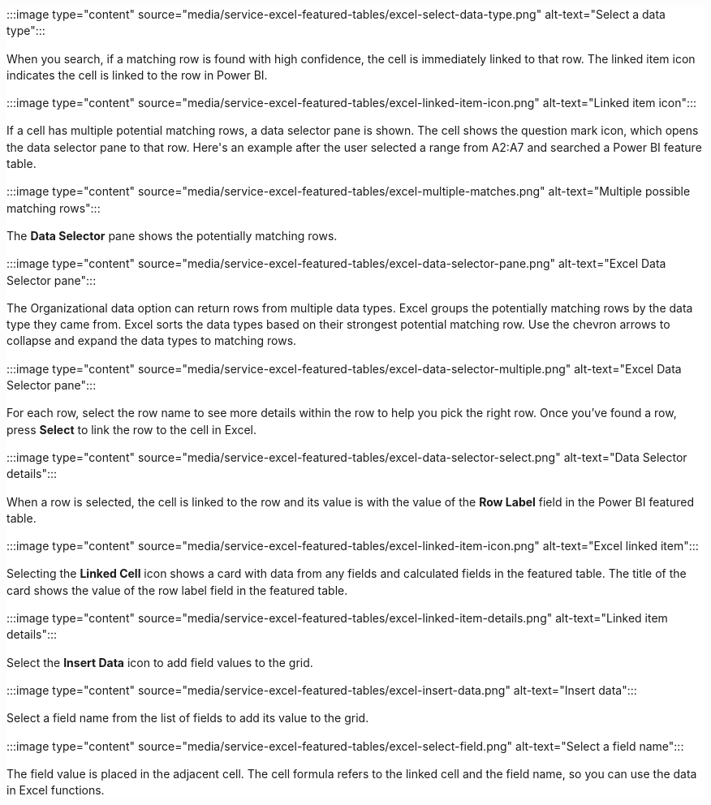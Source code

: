 :::image type="content" source="media/service-excel-featured-tables/excel-select-data-type.png" alt-text="Select a data type":::
 
When you search, if a matching row is found with high confidence, the cell is immediately linked to that row. The linked item icon indicates the cell is linked to the row in Power BI.

:::image type="content" source="media/service-excel-featured-tables/excel-linked-item-icon.png" alt-text="Linked item icon":::

If a cell has multiple potential matching rows, a data selector pane is shown. The cell shows the question mark icon, which opens the data selector pane to that row. Here's an example after the user selected a range from A2:A7 and searched a Power BI feature table.

:::image type="content" source="media/service-excel-featured-tables/excel-multiple-matches.png" alt-text="Multiple possible matching rows":::

The **Data Selector** pane shows the potentially matching rows.

:::image type="content" source="media/service-excel-featured-tables/excel-data-selector-pane.png" alt-text="Excel Data Selector pane":::
 
The Organizational data option can return rows from multiple data types. Excel groups the potentially matching rows by the data type they came from. Excel sorts the data types based on their strongest potential matching row. Use the chevron arrows to collapse and expand the data types to matching rows.

:::image type="content" source="media/service-excel-featured-tables/excel-data-selector-multiple.png" alt-text="Excel Data Selector pane":::
 
For each row, select the row name to see more details within the row to help you pick the right row. Once you’ve found a row, press **Select** to link the row to the cell in Excel. 

:::image type="content" source="media/service-excel-featured-tables/excel-data-selector-select.png" alt-text="Data Selector details":::
 
When a row is selected, the cell is linked to the row and its value is with the value of the **Row Label** field in the Power BI featured table. 

:::image type="content" source="media/service-excel-featured-tables/excel-linked-item-icon.png" alt-text="Excel linked item":::
 
Selecting the **Linked Cell** icon shows a card with data from any fields and calculated fields in the featured table. The title of the card shows the value of the row label field in the featured table.
 
:::image type="content" source="media/service-excel-featured-tables/excel-linked-item-details.png" alt-text="Linked item details":::

Select the **Insert Data** icon to add field values to the grid.

:::image type="content" source="media/service-excel-featured-tables/excel-insert-data.png" alt-text="Insert data"::: 

Select a field name from the list of fields to add its value to the grid.  

:::image type="content" source="media/service-excel-featured-tables/excel-select-field.png" alt-text="Select a field name":::

The field value is placed in the adjacent cell. The cell formula refers to the linked cell and the field name, so you can use the data in Excel functions.
